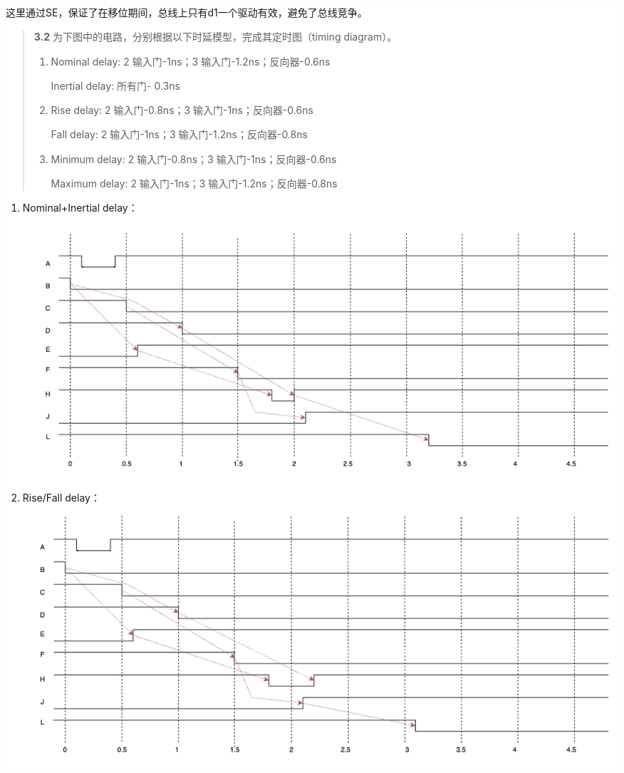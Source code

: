 这里通过SE，保证了在移位期间，总线上只有d1一个驱动有效，避免了总线竞争。

> **3.2** 为下图中的电路，分别根据以下时延模型，完成其定时图（timing diagram）。
>
> 1. Nominal delay: 2 输入门-1ns；3 输入门-1.2ns；反向器-0.6ns
>
>    Inertial delay: 所有门- 0.3ns
>
> 2. Rise delay: 2 输入门-0.8ns；3 输入门-1ns；反向器-0.6ns
>
>    Fall delay: 2 输入门-1ns；3 输入门-1.2ns；反向器-0.8ns
>
> 3. Minimum delay: 2 输入门-0.8ns；3 输入门-1ns；反向器-0.6ns
>
>    Maximum delay: 2 输入门-1ns；3 输入门-1.2ns；反向器-0.8ns

1. Nominal+Inertial delay：

   ![image-20241202191000710](./VLSI测试作业.assets/image-20241202191000710.png)

2. Rise/Fall delay：

   ![image-20241202191022896](./VLSI测试作业.assets/image-20241202191022896.png)
